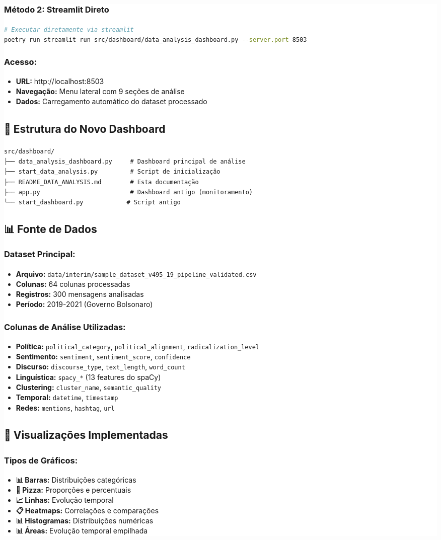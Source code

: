 ### **Método 2: Streamlit Direto**
```bash
# Executar diretamente via streamlit
poetry run streamlit run src/dashboard/data_analysis_dashboard.py --server.port 8503
```

### **Acesso:**
- **URL:** http://localhost:8503
- **Navegação:** Menu lateral com 9 seções de análise
- **Dados:** Carregamento automático do dataset processado

## 📁 Estrutura do Novo Dashboard

```
src/dashboard/
├── data_analysis_dashboard.py     # Dashboard principal de análise
├── start_data_analysis.py         # Script de inicialização
├── README_DATA_ANALYSIS.md        # Esta documentação
├── app.py                         # Dashboard antigo (monitoramento)
└── start_dashboard.py            # Script antigo
```

## 📊 Fonte de Dados

### **Dataset Principal:**
- **Arquivo:** `data/interim/sample_dataset_v495_19_pipeline_validated.csv`
- **Colunas:** 64 colunas processadas
- **Registros:** 300 mensagens analisadas
- **Período:** 2019-2021 (Governo Bolsonaro)

### **Colunas de Análise Utilizadas:**
- **Política:** `political_category`, `political_alignment`, `radicalization_level`
- **Sentimento:** `sentiment`, `sentiment_score`, `confidence`
- **Discurso:** `discourse_type`, `text_length`, `word_count`
- **Linguística:** `spacy_*` (13 features do spaCy)
- **Clustering:** `cluster_name`, `semantic_quality`
- **Temporal:** `datetime`, `timestamp`
- **Redes:** `mentions`, `hashtag`, `url`

## 🎨 Visualizações Implementadas

### **Tipos de Gráficos:**
- **📊 Barras:** Distribuições categóricas
- **🥧 Pizza:** Proporções e percentuais
- **📈 Linhas:** Evolução temporal
- **📋 Heatmaps:** Correlações e comparações
- **📊 Histogramas:** Distribuições numéricas
- **📊 Áreas:** Evolução temporal empilhada
